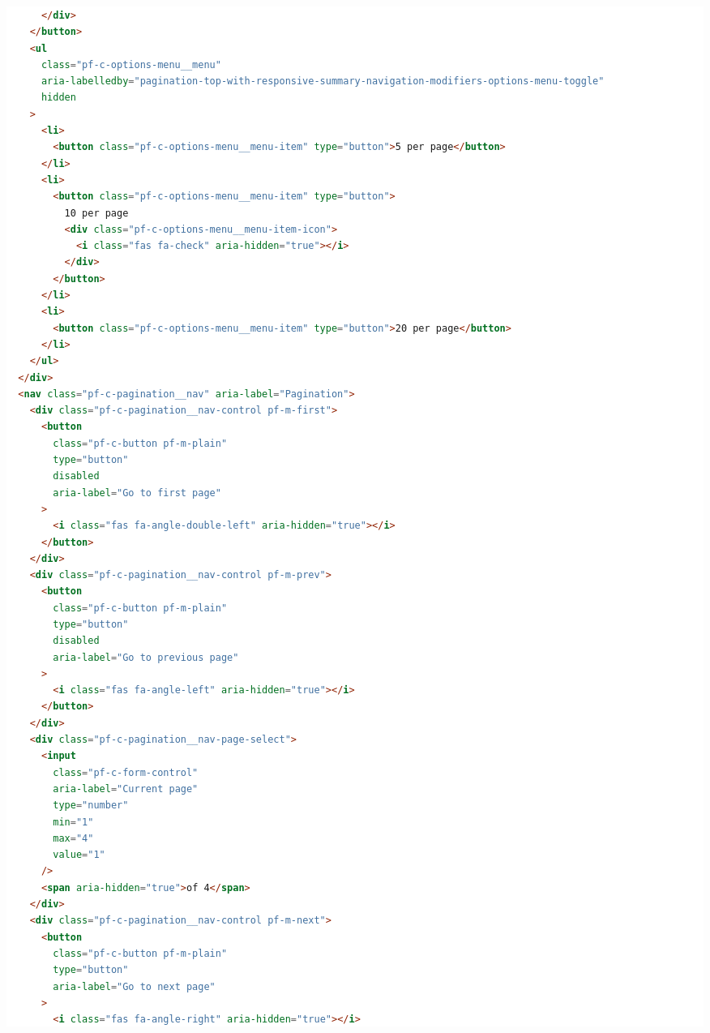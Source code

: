 ```html
      </div>
    </button>
    <ul
      class="pf-c-options-menu__menu"
      aria-labelledby="pagination-top-with-responsive-summary-navigation-modifiers-options-menu-toggle"
      hidden
    >
      <li>
        <button class="pf-c-options-menu__menu-item" type="button">5 per page</button>
      </li>
      <li>
        <button class="pf-c-options-menu__menu-item" type="button">
          10 per page
          <div class="pf-c-options-menu__menu-item-icon">
            <i class="fas fa-check" aria-hidden="true"></i>
          </div>
        </button>
      </li>
      <li>
        <button class="pf-c-options-menu__menu-item" type="button">20 per page</button>
      </li>
    </ul>
  </div>
  <nav class="pf-c-pagination__nav" aria-label="Pagination">
    <div class="pf-c-pagination__nav-control pf-m-first">
      <button
        class="pf-c-button pf-m-plain"
        type="button"
        disabled
        aria-label="Go to first page"
      >
        <i class="fas fa-angle-double-left" aria-hidden="true"></i>
      </button>
    </div>
    <div class="pf-c-pagination__nav-control pf-m-prev">
      <button
        class="pf-c-button pf-m-plain"
        type="button"
        disabled
        aria-label="Go to previous page"
      >
        <i class="fas fa-angle-left" aria-hidden="true"></i>
      </button>
    </div>
    <div class="pf-c-pagination__nav-page-select">
      <input
        class="pf-c-form-control"
        aria-label="Current page"
        type="number"
        min="1"
        max="4"
        value="1"
      />
      <span aria-hidden="true">of 4</span>
    </div>
    <div class="pf-c-pagination__nav-control pf-m-next">
      <button
        class="pf-c-button pf-m-plain"
        type="button"
        aria-label="Go to next page"
      >
        <i class="fas fa-angle-right" aria-hidden="true"></i>
```
